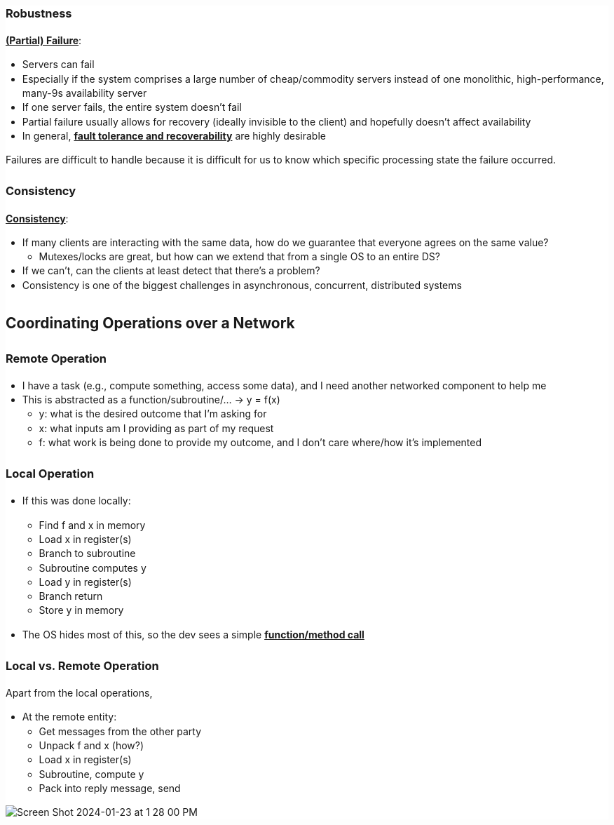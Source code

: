 ### Robustness
<ins>**(Partial) Failure**</ins>: 
- Servers can fail
- Especially if the system comprises a large number of cheap/commodity servers instead of one monolithic, high-performance, many-9s availability server
- If one server fails, the entire system doesn’t fail
- Partial failure usually allows for recovery (ideally invisible to the client) and hopefully doesn’t affect availability
- In general, <ins>**fault tolerance and recoverability**</ins> are highly desirable

Failures are difficult to handle because it is difficult for us to know which specific processing state the failure occurred.<br>

### Consistency
<ins>**Consistency**</ins>: 
- If many clients are interacting with the same data, how do we guarantee that everyone agrees on the same value?
  - Mutexes/locks are great, but how can we extend that from a single OS to an entire DS?
- If we can’t, can the clients at least detect that there’s a problem?
- Consistency is one of the biggest challenges in asynchronous, concurrent, distributed systems

## Coordinating Operations over a Network
### Remote Operation
- I have a task (e.g., compute something, access some data), and I need another networked component to help me
- This is abstracted as a function/subroutine/… -> y = f(x)
  - y: what is the desired outcome that I’m asking for
  - x: what inputs am I providing as part of my request
  - f: what work is being done to provide my outcome, and I don’t care where/how it’s implemented

### Local Operation
- If this was done locally:
  - Find f and x in memory
  - Load x in register(s)
  - Branch to subroutine
  - Subroutine computes y
  - Load y in register(s)
  - Branch return
  - Store y in memory

- The OS hides most of this, so the dev sees a simple <ins>**function/method call**</ins><br>

### Local vs. Remote Operation
Apart from the local operations, <br>
- At the remote entity:
  - Get messages from the other party
  - Unpack f and x (how?)
  - Load x in register(s)
  - Subroutine, compute y
  - Pack into reply message, send
<img width="1065" alt="Screen Shot 2024-01-23 at 1 28 00 PM" src="https://github.com/AllenJWZhu/CMU_Course_Notes/assets/55110211/dc416906-934a-483a-a146-625aad0080a8">
